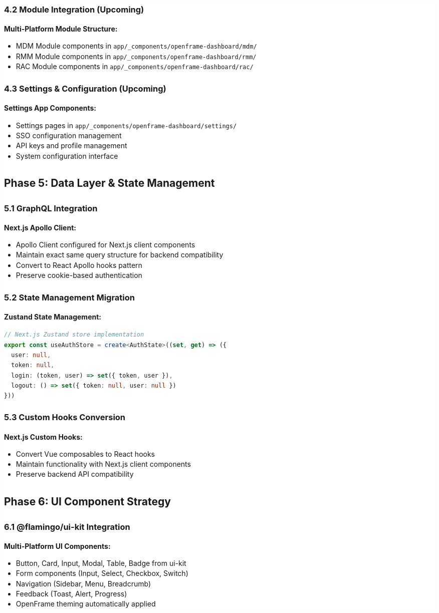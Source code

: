 ### 4.2 Module Integration (Upcoming)
**Multi-Platform Module Structure:**
- MDM Module components in `app/_components/openframe-dashboard/mdm/`
- RMM Module components in `app/_components/openframe-dashboard/rmm/`
- RAC Module components in `app/_components/openframe-dashboard/rac/`

### 4.3 Settings & Configuration (Upcoming)
**Settings App Components:**
- Settings pages in `app/_components/openframe-dashboard/settings/`
- SSO configuration management
- API keys and profile management
- System configuration interface

## Phase 5: Data Layer & State Management

### 5.1 GraphQL Integration
**Next.js Apollo Client:**
- Apollo Client configured for Next.js client components
- Maintain exact same query structure for backend compatibility
- Convert to React Apollo hooks pattern
- Preserve cookie-based authentication

### 5.2 State Management Migration
**Zustand State Management:**
```typescript
// Next.js Zustand store implementation
export const useAuthStore = create<AuthState>((set, get) => ({
  user: null,
  token: null,
  login: (token, user) => set({ token, user }),
  logout: () => set({ token: null, user: null })
}))
```

### 5.3 Custom Hooks Conversion
**Next.js Custom Hooks:**
- Convert Vue composables to React hooks
- Maintain functionality with Next.js client components
- Preserve backend API compatibility

## Phase 6: UI Component Strategy

### 6.1 @flamingo/ui-kit Integration
**Multi-Platform UI Components:**
- Button, Card, Input, Modal, Table, Badge from ui-kit
- Form components (Input, Select, Checkbox, Switch)
- Navigation (Sidebar, Menu, Breadcrumb)
- Feedback (Toast, Alert, Progress)
- OpenFrame theming automatically applied
